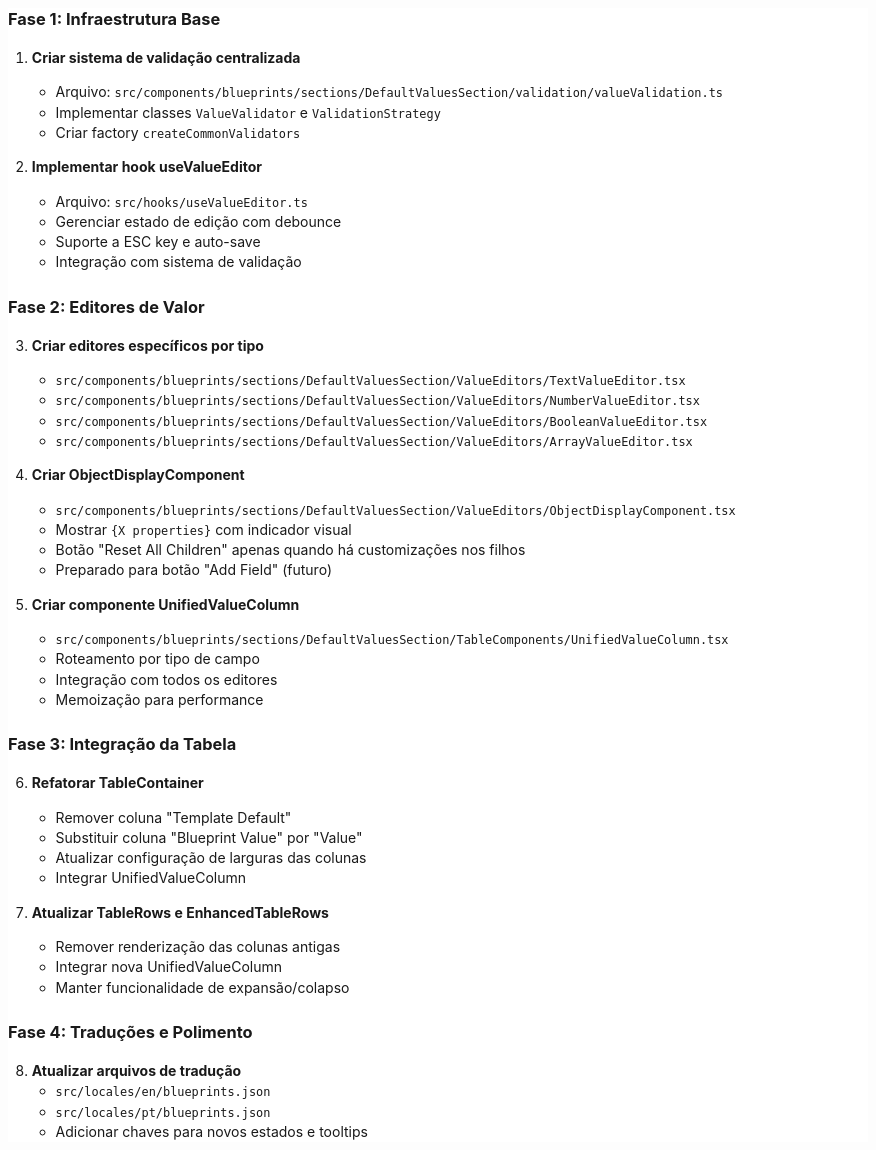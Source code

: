 ### Fase 1: Infraestrutura Base

1. **Criar sistema de validação centralizada**

   - Arquivo: `src/components/blueprints/sections/DefaultValuesSection/validation/valueValidation.ts`
   - Implementar classes `ValueValidator` e `ValidationStrategy`
   - Criar factory `createCommonValidators`

2. **Implementar hook useValueEditor**
   - Arquivo: `src/hooks/useValueEditor.ts`
   - Gerenciar estado de edição com debounce
   - Suporte a ESC key e auto-save
   - Integração com sistema de validação

### Fase 2: Editores de Valor

3. **Criar editores específicos por tipo**

   - `src/components/blueprints/sections/DefaultValuesSection/ValueEditors/TextValueEditor.tsx`
   - `src/components/blueprints/sections/DefaultValuesSection/ValueEditors/NumberValueEditor.tsx`
   - `src/components/blueprints/sections/DefaultValuesSection/ValueEditors/BooleanValueEditor.tsx`
   - `src/components/blueprints/sections/DefaultValuesSection/ValueEditors/ArrayValueEditor.tsx`

4. **Criar ObjectDisplayComponent**

   - `src/components/blueprints/sections/DefaultValuesSection/ValueEditors/ObjectDisplayComponent.tsx`
   - Mostrar `{X properties}` com indicador visual
   - Botão "Reset All Children" apenas quando há customizações nos filhos
   - Preparado para botão "Add Field" (futuro)

5. **Criar componente UnifiedValueColumn**
   - `src/components/blueprints/sections/DefaultValuesSection/TableComponents/UnifiedValueColumn.tsx`
   - Roteamento por tipo de campo
   - Integração com todos os editores
   - Memoização para performance

### Fase 3: Integração da Tabela

6. **Refatorar TableContainer**

   - Remover coluna "Template Default"
   - Substituir coluna "Blueprint Value" por "Value"
   - Atualizar configuração de larguras das colunas
   - Integrar UnifiedValueColumn

7. **Atualizar TableRows e EnhancedTableRows**
   - Remover renderização das colunas antigas
   - Integrar nova UnifiedValueColumn
   - Manter funcionalidade de expansão/colapso

### Fase 4: Traduções e Polimento

8. **Atualizar arquivos de tradução**
   - `src/locales/en/blueprints.json`
   - `src/locales/pt/blueprints.json`
   - Adicionar chaves para novos estados e tooltips
